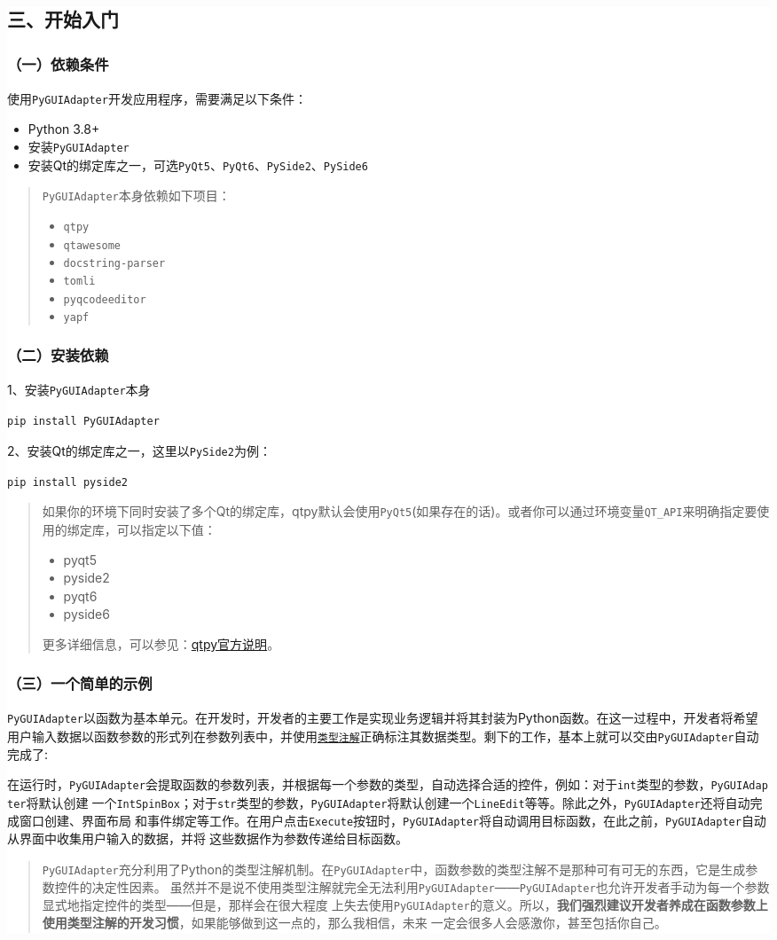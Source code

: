 
## 三、开始入门

### （一）依赖条件

使用`PyGUIAdapter`开发应用程序，需要满足以下条件：
+ Python 3.8+
+ 安装`PyGUIAdapter`
+ 安装Qt的绑定库之一，可选`PyQt5`、`PyQt6`、`PySide2`、`PySide6`

> `PyGUIAdapter`本身依赖如下项目：
> + `qtpy`
> + `qtawesome`
> + `docstring-parser`
> + `tomli`
> + `pyqcodeeditor`
> + `yapf`

### （二）安装依赖

1、安装`PyGUIAdapter`本身

```shell
pip install PyGUIAdapter
```

2、安装Qt的绑定库之一，这里以`PySide2`为例：

```shell
pip install pyside2
```

> 如果你的环境下同时安装了多个Qt的绑定库，qtpy默认会使用`PyQt5`(如果存在的话)。或者你可以通过环境变量`QT_API`来明确指定要使用的绑定库，可以指定以下值：
>
> + pyqt5
> + pyside2
> + pyqt6
> + pyside6
>
> 更多详细信息，可以参见：[qtpy官方说明](https://github.com/spyder-ide/qtpy)。

### （三）一个简单的示例

`PyGUIAdapter`以函数为基本单元。在开发时，开发者的主要工作是实现业务逻辑并将其封装为Python函数。在这一过程中，开发者将希望用户输入数据以函数参数的形式列在参数列表中，并使用[`类型注解`](https://peps.python.org/pep-0484/)正确标注其数据类型。剩下的工作，基本上就可以交由`PyGUIAdapter`自动完成了:

在运行时，`PyGUIAdapter`会提取函数的参数列表，并根据每一个参数的类型，自动选择合适的控件，例如：对于`int`类型的参数，`PyGUIAdapter`将默认创建
一个`IntSpinBox`；对于`str`类型的参数，`PyGUIAdapter`将默认创建一个`LineEdit`等等。除此之外，`PyGUIAdapter`还将自动完成窗口创建、界面布局
和事件绑定等工作。在用户点击`Execute`按钮时，`PyGUIAdapter`将自动调用目标函数，在此之前，`PyGUIAdapter`自动从界面中收集用户输入的数据，并将
这些数据作为参数传递给目标函数。

> `PyGUIAdapter`充分利用了Python的类型注解机制。在`PyGUIAdapter`中，函数参数的类型注解不是那种可有可无的东西，它是生成参数控件的决定性因素。
> 虽然并不是说不使用类型注解就完全无法利用`PyGUIAdapter`——`PyGUIAdapter`也允许开发者手动为每一个参数显式地指定控件的类型——但是，那样会在很大程度
> 上失去使用`PyGUIAdapter`的意义。所以，**我们强烈建议开发者养成在函数参数上使用类型注解的开发习惯**，如果能够做到这一点的，那么我相信，未来
> 一定会很多人会感激你，甚至包括你自己。
